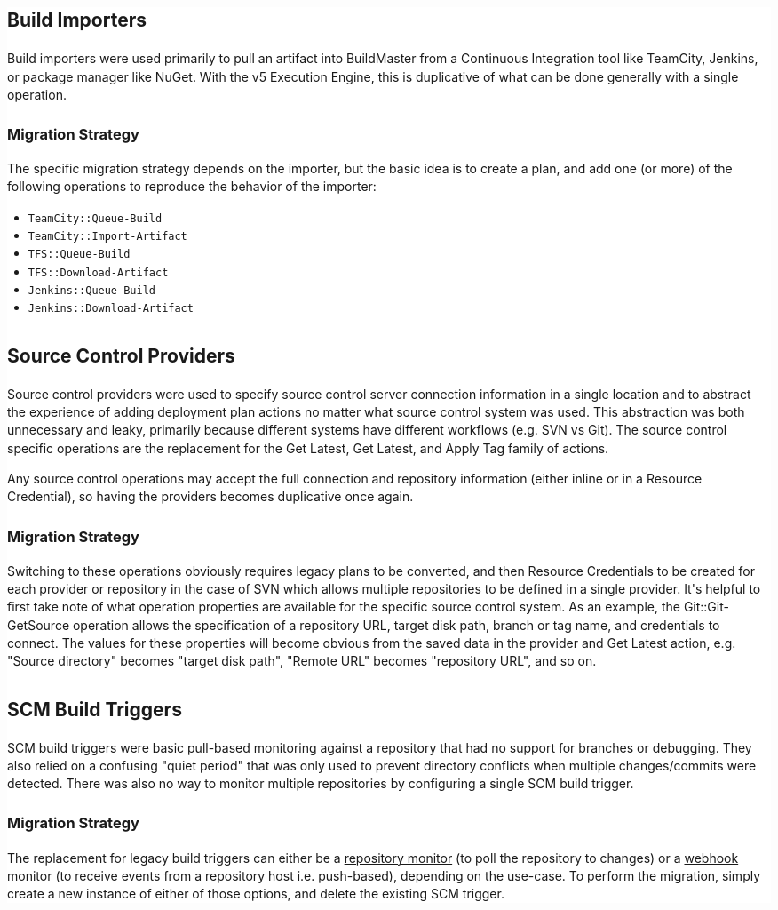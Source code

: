 ## Build Importers

Build importers were used primarily to pull an artifact into BuildMaster from a Continuous Integration tool like TeamCity, Jenkins, or package manager like NuGet. With the v5 Execution Engine, this is duplicative of what can be done generally with a single operation.

### Migration Strategy

The specific migration strategy depends on the importer, but the basic idea is to create a plan, and add one (or more) of the following operations to reproduce the behavior of the importer:

 - `TeamCity::Queue-Build`
 - `TeamCity::Import-Artifact`
 - `TFS::Queue-Build`
 - `TFS::Download-Artifact`
 - `Jenkins::Queue-Build`
 - `Jenkins::Download-Artifact`

## Source Control Providers

Source control providers were used to specify source control server connection information in a single location and to abstract the experience of adding deployment plan actions no matter what source control system was used. This abstraction was both unnecessary and leaky, primarily because different systems have different workflows (e.g. SVN vs Git). The source control specific operations are the replacement for the Get Latest, Get Latest, and Apply Tag family of actions.

Any source control operations may accept the full connection and repository information (either inline or in a Resource Credential), so having the providers becomes duplicative once again.

### Migration Strategy

Switching to these operations obviously requires legacy plans to be converted, and then Resource Credentials to be created for each provider or repository in the case of SVN which allows multiple repositories to be defined in a single provider. It's helpful to first take note of what operation properties are available for the specific source control system. As an example, the Git::Git-GetSource operation allows the specification of a repository URL, target disk path, branch or tag name, and credentials to connect. The values for these properties will become obvious from the saved data in the provider and Get Latest action, e.g. "Source directory" becomes "target disk path", "Remote URL" becomes "repository URL", and so on.

## SCM Build Triggers

SCM build triggers were basic pull-based monitoring against a repository that had no support for branches or debugging. They also relied on a confusing "quiet period" that was only used to prevent directory conflicts when multiple changes/commits were detected. There was also no way to monitor multiple repositories by configuring a single SCM build trigger.

### Migration Strategy

The replacement for legacy build triggers can either be a [repository monitor](/docs/buildmaster/administration/buildmaster-resource-monitors) (to poll the repository to changes) or a [webhook monitor](/docs/buildmaster/installation-maintenance/buildmaster-legacy/buildmaster-legacy-webhooks) (to receive events from a repository host i.e. push-based), depending on the use-case. To perform the migration, simply create a new instance of either of those options, and delete the existing SCM trigger.
